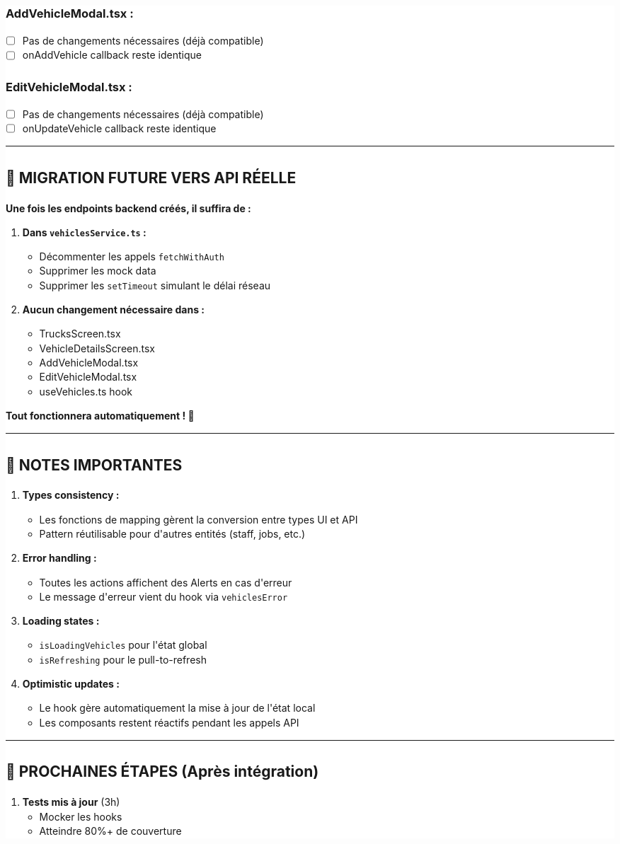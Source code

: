 ### **AddVehicleModal.tsx :**
- [ ] Pas de changements nécessaires (déjà compatible)
- [ ] onAddVehicle callback reste identique

### **EditVehicleModal.tsx :**
- [ ] Pas de changements nécessaires (déjà compatible)
- [ ] onUpdateVehicle callback reste identique

---

## 🚀 MIGRATION FUTURE VERS API RÉELLE

**Une fois les endpoints backend créés, il suffira de :**

1. **Dans `vehiclesService.ts` :**
   - Décommenter les appels `fetchWithAuth`
   - Supprimer les mock data
   - Supprimer les `setTimeout` simulant le délai réseau

2. **Aucun changement nécessaire dans :**
   - TrucksScreen.tsx
   - VehicleDetailsScreen.tsx
   - AddVehicleModal.tsx
   - EditVehicleModal.tsx
   - useVehicles.ts hook

**Tout fonctionnera automatiquement ! 🎉**

---

## 📝 NOTES IMPORTANTES

1. **Types consistency :**
   - Les fonctions de mapping gèrent la conversion entre types UI et API
   - Pattern réutilisable pour d'autres entités (staff, jobs, etc.)

2. **Error handling :**
   - Toutes les actions affichent des Alerts en cas d'erreur
   - Le message d'erreur vient du hook via `vehiclesError`

3. **Loading states :**
   - `isLoadingVehicles` pour l'état global
   - `isRefreshing` pour le pull-to-refresh

4. **Optimistic updates :**
   - Le hook gère automatiquement la mise à jour de l'état local
   - Les composants restent réactifs pendant les appels API

---

## 🎯 PROCHAINES ÉTAPES (Après intégration)

1. **Tests mis à jour** (3h)
   - Mocker les hooks
   - Atteindre 80%+ de couverture
